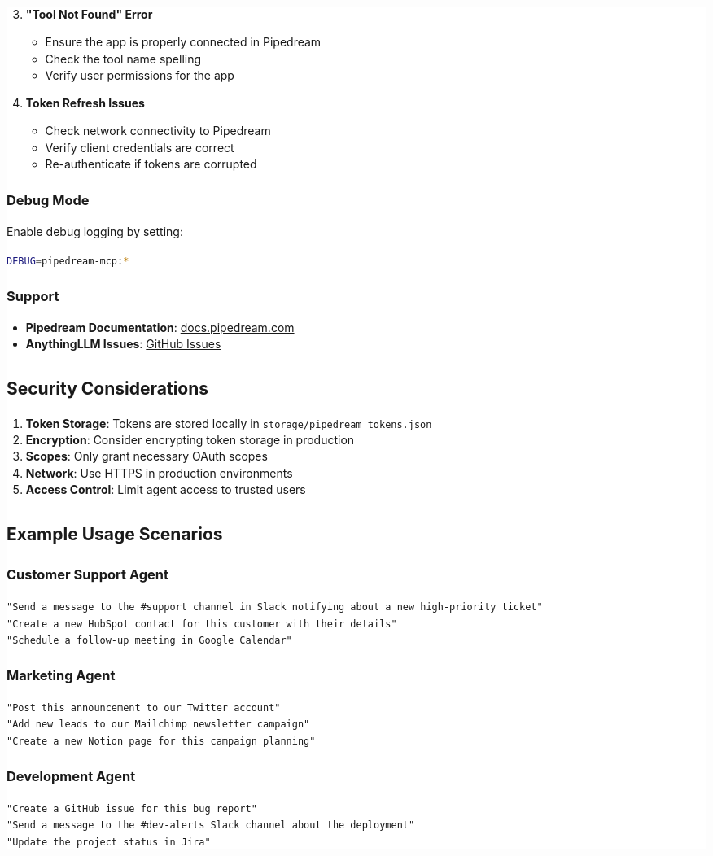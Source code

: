3. **"Tool Not Found" Error**
   - Ensure the app is properly connected in Pipedream
   - Check the tool name spelling
   - Verify user permissions for the app

4. **Token Refresh Issues**
   - Check network connectivity to Pipedream
   - Verify client credentials are correct
   - Re-authenticate if tokens are corrupted

### Debug Mode

Enable debug logging by setting:
```bash
DEBUG=pipedream-mcp:*
```

### Support

- **Pipedream Documentation**: [docs.pipedream.com](https://docs.pipedream.com)
- **AnythingLLM Issues**: [GitHub Issues](https://github.com/Mintplex-Labs/anything-llm/issues)

## Security Considerations

1. **Token Storage**: Tokens are stored locally in `storage/pipedream_tokens.json`
2. **Encryption**: Consider encrypting token storage in production
3. **Scopes**: Only grant necessary OAuth scopes
4. **Network**: Use HTTPS in production environments
5. **Access Control**: Limit agent access to trusted users

## Example Usage Scenarios

### Customer Support Agent
```
"Send a message to the #support channel in Slack notifying about a new high-priority ticket"
"Create a new HubSpot contact for this customer with their details"
"Schedule a follow-up meeting in Google Calendar"
```

### Marketing Agent
```
"Post this announcement to our Twitter account"
"Add new leads to our Mailchimp newsletter campaign"
"Create a new Notion page for this campaign planning"
```

### Development Agent
```
"Create a GitHub issue for this bug report"
"Send a message to the #dev-alerts Slack channel about the deployment"
"Update the project status in Jira"
```

